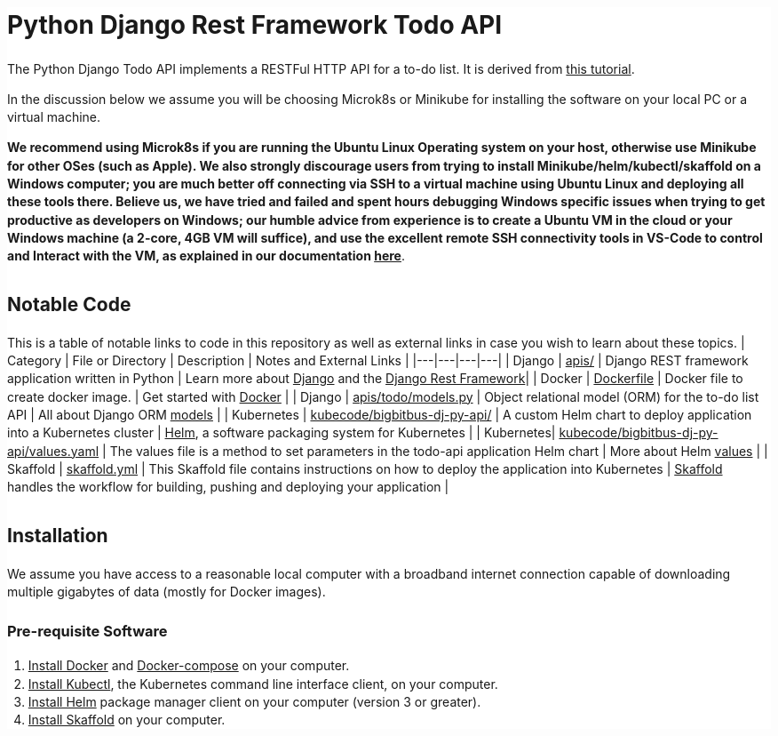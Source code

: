 # Python Django Rest Framework Todo API

The Python Django Todo API implements a RESTFul HTTP API for a to-do list. It is derived from [this tutorial](https://learndjango.com/tutorials/django-rest-framework-tutorial-todo-api).

In the discussion below we assume you will be choosing Microk8s or Minikube for installing the software on your local PC or a virtual machine.

__We recommend using Microk8s if you are running the Ubuntu Linux Operating system on your host, otherwise use Minikube for other OSes (such as Apple). We also strongly discourage users from trying to install Minikube/helm/kubectl/skaffold on a Windows computer; you are much better off connecting via SSH to a virtual machine using Ubuntu Linux and deploying all these tools there. Believe us, we have tried and failed and spent hours debugging Windows specific issues when trying to get productive as developers on Windows; our humble advice from experience is to create a Ubuntu VM in the cloud or your Windows machine (a 2-core, 4GB VM will suffice), and use the excellent remote SSH connectivity tools in VS-Code to control and Interact with the VM, as explained in our documentation [here](../../../documentation/windows-setup)__.

## Notable Code

This is a table of notable links to code in this repository as well as external links in case you wish to learn about these topics.
| Category | File or Directory  | Description | Notes and External Links |
|---|---|---|---|
| Django | [apis/](apis/) |  Django REST framework application written in Python  |  Learn more about [Django](https://www.djangoproject.com/) and the [Django Rest Framework](https://www.django-rest-framework.org/)|
| Docker | [Dockerfile](Dockerfile)  | Docker file to create docker image.   | Get started with [Docker](https://docs.docker.com/get-started/) |
| Django | [apis/todo/models.py](apis/todo/models.py) | Object relational model (ORM)  for the to-do list API | All about Django ORM [models](https://docs.djangoproject.com/en/3.1/topics/db/models/) |
| Kubernetes | [kubecode/bigbitbus-dj-py-api/](kubecode/bigbitbus-dj-py-api/) | A custom Helm chart to deploy application into a Kubernetes cluster | [Helm](https://helm.sh/docs/topics/charts/), a software packaging system for Kubernetes |
| Kubernetes| [kubecode/bigbitbus-dj-py-api/values.yaml](kubecode/bigbitbus-dj-py-api/values.yaml) | The values file is a method to set parameters in the todo-api application Helm chart | More about Helm [values](https://helm.sh/docs/chart_template_guide/values_files/) |
| Skaffold | [skaffold.yml](skaffold.yml) | This Skaffold file contains instructions on how to deploy the application into Kubernetes | [Skaffold](https://skaffold.dev/) handles the workflow for building, pushing and deploying your application |



## Installation

We assume you have access to a reasonable local computer with a broadband internet connection capable of downloading multiple gigabytes of data (mostly for Docker images).
### Pre-requisite Software


1. [Install Docker](https://docs.docker.com/get-docker/) and [Docker-compose](https://docs.docker.com/compose/install/) on your computer.
2. [Install Kubectl](https://kubernetes.io/docs/tasks/tools/install-kubectl/), the Kubernetes command line interface client, on your computer.
3. [Install Helm](https://helm.sh/docs/intro/install/) package manager client on your computer (version 3 or greater).
4. [Install Skaffold](https://skaffold.dev/docs/install/) on your computer.
